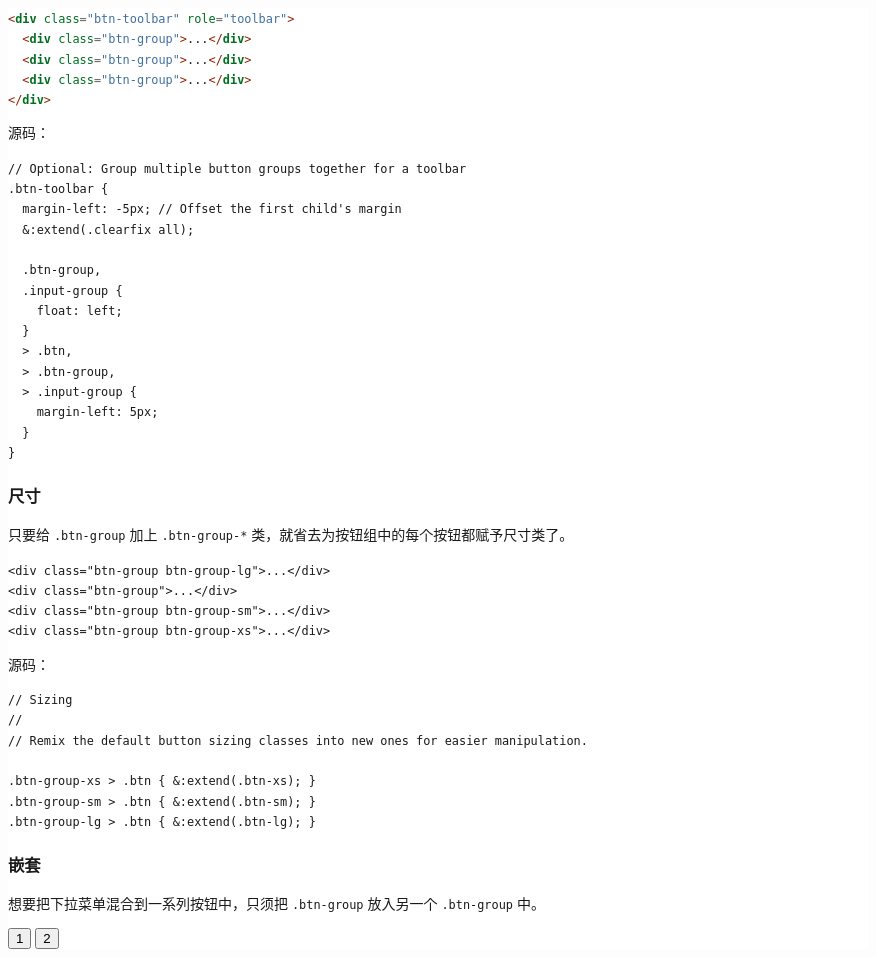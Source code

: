 ```html
<div class="btn-toolbar" role="toolbar">
  <div class="btn-group">...</div>
  <div class="btn-group">...</div>
  <div class="btn-group">...</div>
</div>
```

源码：

```
// Optional: Group multiple button groups together for a toolbar
.btn-toolbar {
  margin-left: -5px; // Offset the first child's margin
  &:extend(.clearfix all);

  .btn-group,
  .input-group {
    float: left;
  }
  > .btn,
  > .btn-group,
  > .input-group {
    margin-left: 5px;
  }
}
```

### 尺寸

只要给 `.btn-group` 加上 `.btn-group-*` 类，就省去为按钮组中的每个按钮都赋予尺寸类了。

```
<div class="btn-group btn-group-lg">...</div>
<div class="btn-group">...</div>
<div class="btn-group btn-group-sm">...</div>
<div class="btn-group btn-group-xs">...</div>
```

源码：

```
// Sizing
//
// Remix the default button sizing classes into new ones for easier manipulation.

.btn-group-xs > .btn { &:extend(.btn-xs); }
.btn-group-sm > .btn { &:extend(.btn-sm); }
.btn-group-lg > .btn { &:extend(.btn-lg); }
```

### 嵌套

想要把下拉菜单混合到一系列按钮中，只须把 `.btn-group` 放入另一个 `.btn-group` 中。

<div class="btn-group">
  <button type="button" class="btn btn-default">1</button>
  <button type="button" class="btn btn-default">2</button>
